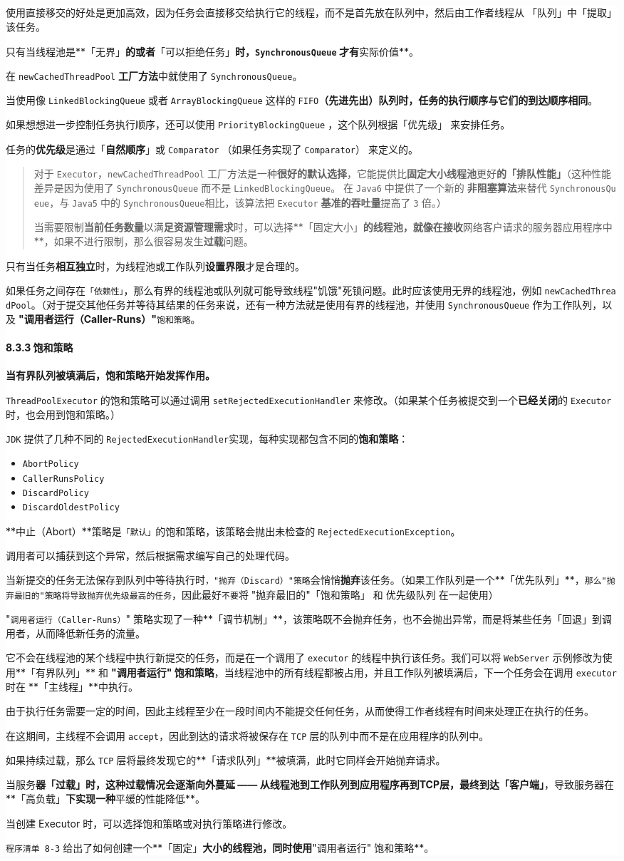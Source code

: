 使用直接移交的好处是更加高效，因为任务会直接移交给执行它的线程，而不是首先放在队列中，然后由工作者线程从 「队列」中「提取」该任务。

只有当线程池是**「无界」**的或者**「可以拒绝任务」**时，`SynchronousQueue` 才有**实际价值**。 

在 `newCachedThreadPool` **工厂方法**中就使用了 `SynchronousQueue`。

当使用像 `LinkedBlockingQueue` 或者 `ArrayBlockingQueue` 这样的 `FIFO`**（先进先出）**队列时**，任务的执行顺序与它们的到达顺序相同**。

如果想想进一步控制任务执行顺序，还可以使用 `PriorityBlockingQueue` ，这个队列根据「优先级」 来安排任务。

任务的**优先级**是通过「**自然顺序**」或 `Comparator` （如果任务实现了 `Comparator`） 来定义的。

> 对于 `Executor`，`newCachedThreadPool` 工厂方法是一种**很好的默认选择**，它能提供比**固定大小线程池**更好**的「排队性能」**（这种性能差异是因为使用了 `SynchronousQueue` 而不是 `LinkedBlockingQueue`。 在 `Java6` 中提供了一个新的 **非阻塞算法**来替代 `SynchronousQueue`，与 `Java5` 中的 `SynchronousQueue`相比，该算法把 `Executor` **基准的吞吐量**提高了 `3` 倍。）
>
> 当需要限制**当前任务数量**以满**足资源管理需求**时，可以选择**「固定大小」**的线程池，就像在接收**网络客户请求的服务器应用程序中**，如果不进行限制，那么很容易发生**过载**问题。

只有当任务**相互独立**时，为线程池或工作队列**设置界限**才是合理的。

如果任务之间存在`「依赖性」`，那么有界的线程池或队列就可能导致线程"饥饿"死锁问题。此时应该使用无界的线程池，例如 `newCachedThreadPool`。（对于提交其他任务并等待其结果的任务来说，还有一种方法就是使用有界的线程池，并使用 `SynchronousQueue` 作为工作队列，以及 **"调用者运行（Caller-Runs）"**`饱和策略`。

#### 8.3.3 饱和策略

**当有界队列被填满后，饱和策略开始发挥作用。**

`ThreadPoolExecutor` 的饱和策略可以通过调用 `setRejectedExecutionHandler` 来修改。（如果某个任务被提交到一个**已经关闭**的 `Executor`时，也会用到饱和策略。）

`JDK` 提供了几种不同的 `RejectedExecutionHandler`实现，每种实现都包含不同的**饱和策略**：

- `AbortPolicy`
- `CallerRunsPolicy`
- `DiscardPolicy`
- `DiscardOldestPolicy`

**中止（Abort）**策略是`「默认」`的饱和策略，该策略会抛出未检查的 `RejectedExecutionException`。

调用者可以捕获到这个异常，然后根据需求编写自己的处理代码。

当新提交的任务无法保存到队列中等待执行时`，"抛弃（Discard）"策略`会悄悄**抛弃**该任务。（如果工作队列是一个**「优先队列」**，`那么"抛弃最旧的"策略将导致抛弃优先级最高的任务`，因此最好`不要`将 "抛弃最旧的"「饱和策略」 和 优先级队列 在一起使用）

"`调用者运行（Caller-Runs）`" 策略实现了一种**「调节机制」**，该策略既不会抛弃任务，也不会抛出异常，而是将某些任务「回退」到调用者，从而降低新任务的流量。

它不会在线程池的某个线程中执行新提交的任务，而是在一个调用了 `executor` 的线程中执行该任务。我们可以将 `WebServer` 示例修改为使用**「有界队列」** 和 **"调用者运行" 饱和策略**，当线程池中的所有线程都被占用，并且工作队列被填满后，下一个任务会在调用 `executor` 时在 **「主线程」**中执行。

由于执行任务需要一定的时间，因此主线程至少在一段时间内不能提交任何任务，从而使得工作者线程有时间来处理正在执行的任务。

在这期间，主线程不会调用 `accept`，因此到达的请求将被保存在 `TCP` 层的队列中而不是在应用程序的队列中。

如果持续过载，那么 `TCP` 层将最终发现它的**「请求队列」**被填满，此时它同样会开始抛弃请求。

当服务**器「过载」**时，这种过载情况会逐渐向外蔓延 —— 从线程池到工作队列到应用程序再到TCP层，最终到达**「客户端」**，导致服务器在**「高负载」**下实现一种**平缓的性能降低**。

当创建 Executor 时，可以选择饱和策略或对执行策略进行修改。

`程序清单 8-3` 给出了如何创建一个**「固定」**大小的线程池，同时使用**"调用者运行" 饱和策略**。
